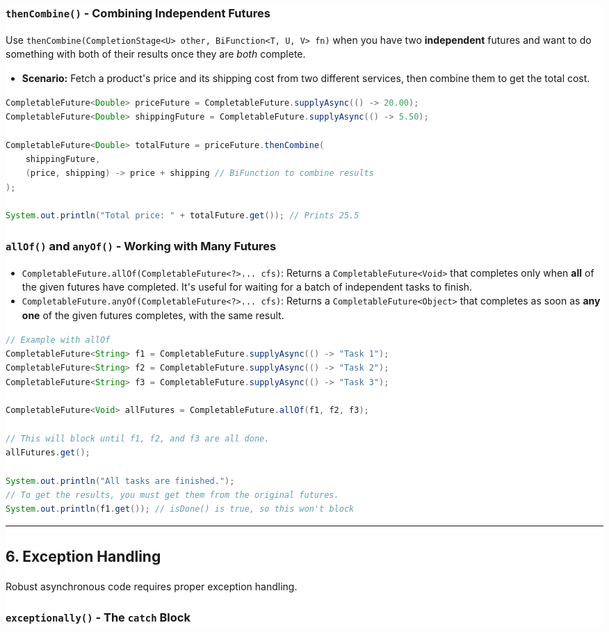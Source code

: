 ### `thenCombine()` - Combining Independent Futures

Use `thenCombine(CompletionStage<U> other, BiFunction<T, U, V> fn)` when you have two **independent** futures and want to do something with both of their results once they are *both* complete.

  * **Scenario:** Fetch a product's price and its shipping cost from two different services, then combine them to get the total cost.



```java
CompletableFuture<Double> priceFuture = CompletableFuture.supplyAsync(() -> 20.00);
CompletableFuture<Double> shippingFuture = CompletableFuture.supplyAsync(() -> 5.50);

CompletableFuture<Double> totalFuture = priceFuture.thenCombine(
    shippingFuture,
    (price, shipping) -> price + shipping // BiFunction to combine results
);

System.out.println("Total price: " + totalFuture.get()); // Prints 25.5
```

### `allOf()` and `anyOf()` - Working with Many Futures

  * `CompletableFuture.allOf(CompletableFuture<?>... cfs)`: Returns a `CompletableFuture<Void>` that completes only when **all** of the given futures have completed. It's useful for waiting for a batch of independent tasks to finish.
  * `CompletableFuture.anyOf(CompletableFuture<?>... cfs)`: Returns a `CompletableFuture<Object>` that completes as soon as **any one** of the given futures completes, with the same result.



```java
// Example with allOf
CompletableFuture<String> f1 = CompletableFuture.supplyAsync(() -> "Task 1");
CompletableFuture<String> f2 = CompletableFuture.supplyAsync(() -> "Task 2");
CompletableFuture<String> f3 = CompletableFuture.supplyAsync(() -> "Task 3");

CompletableFuture<Void> allFutures = CompletableFuture.allOf(f1, f2, f3);

// This will block until f1, f2, and f3 are all done.
allFutures.get();

System.out.println("All tasks are finished.");
// To get the results, you must get them from the original futures.
System.out.println(f1.get()); // isDone() is true, so this won't block
```

-----

## 6\. Exception Handling

Robust asynchronous code requires proper exception handling.

### `exceptionally()` - The `catch` Block
